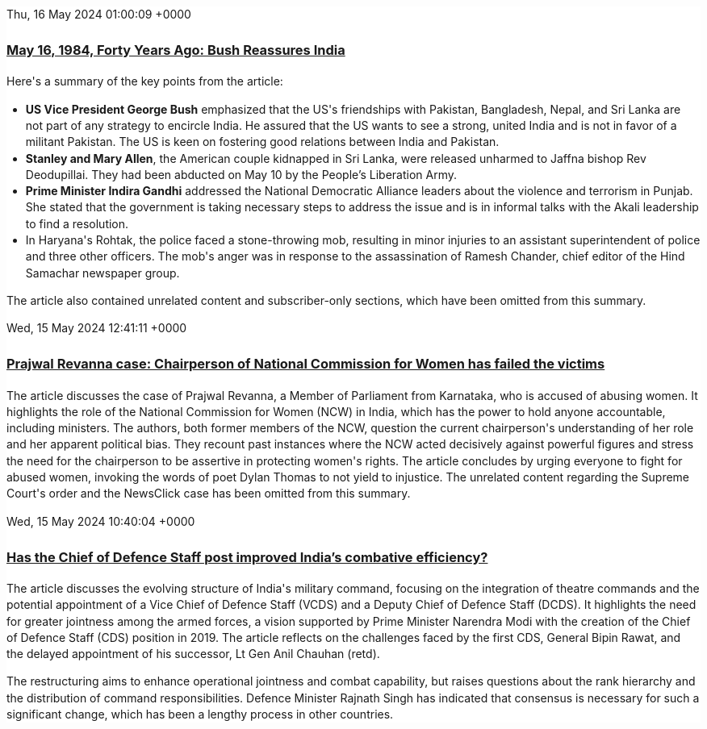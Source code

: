 Thu, 16 May 2024 01:00:09 +0000
### [May 16, 1984, Forty Years Ago: Bush Reassures India](https://indianexpress.com/article/opinion/40-years-ago/may-16-1984-forty-years-ago-bush-reassures-india-9331691/)

Here's a summary of the key points from the article:

- **US Vice President George Bush** emphasized that the US's friendships with Pakistan, Bangladesh, Nepal, and Sri Lanka are not part of any strategy to encircle India. He assured that the US wants to see a strong, united India and is not in favor of a militant Pakistan. The US is keen on fostering good relations between India and Pakistan.
- **Stanley and Mary Allen**, the American couple kidnapped in Sri Lanka, were released unharmed to Jaffna bishop Rev Deodupillai. They had been abducted on May 10 by the People’s Liberation Army.
- **Prime Minister Indira Gandhi** addressed the National Democratic Alliance leaders about the violence and terrorism in Punjab. She stated that the government is taking necessary steps to address the issue and is in informal talks with the Akali leadership to find a resolution.
- In Haryana's Rohtak, the police faced a stone-throwing mob, resulting in minor injuries to an assistant superintendent of police and three other officers. The mob's anger was in response to the assassination of Ramesh Chander, chief editor of the Hind Samachar newspaper group.

The article also contained unrelated content and subscriber-only sections, which have been omitted from this summary.

Wed, 15 May 2024 12:41:11 +0000
### [Prajwal Revanna case: Chairperson of National Commission for Women has failed the victims](https://indianexpress.com/article/opinion/columns/prajwal-revanna-case-ncw-women-failed-victim-9331096/)

The article discusses the case of Prajwal Revanna, a Member of Parliament from Karnataka, who is accused of abusing women. It highlights the role of the National Commission for Women (NCW) in India, which has the power to hold anyone accountable, including ministers. The authors, both former members of the NCW, question the current chairperson's understanding of her role and her apparent political bias. They recount past instances where the NCW acted decisively against powerful figures and stress the need for the chairperson to be assertive in protecting women's rights. The article concludes by urging everyone to fight for abused women, invoking the words of poet Dylan Thomas to not yield to injustice. The unrelated content regarding the Supreme Court's order and the NewsClick case has been omitted from this summary.

Wed, 15 May 2024 10:40:04 +0000
### [Has the Chief of Defence Staff post improved India’s combative efficiency?](https://indianexpress.com/article/opinion/columns/chief-defence-staff-post-improved-india-combative-efficiency-9330574/)

The article discusses the evolving structure of India's military command, focusing on the integration of theatre commands and the potential appointment of a Vice Chief of Defence Staff (VCDS) and a Deputy Chief of Defence Staff (DCDS). It highlights the need for greater jointness among the armed forces, a vision supported by Prime Minister Narendra Modi with the creation of the Chief of Defence Staff (CDS) position in 2019. The article reflects on the challenges faced by the first CDS, General Bipin Rawat, and the delayed appointment of his successor, Lt Gen Anil Chauhan (retd).

The restructuring aims to enhance operational jointness and combat capability, but raises questions about the rank hierarchy and the distribution of command responsibilities. Defence Minister Rajnath Singh has indicated that consensus is necessary for such a significant change, which has been a lengthy process in other countries.
